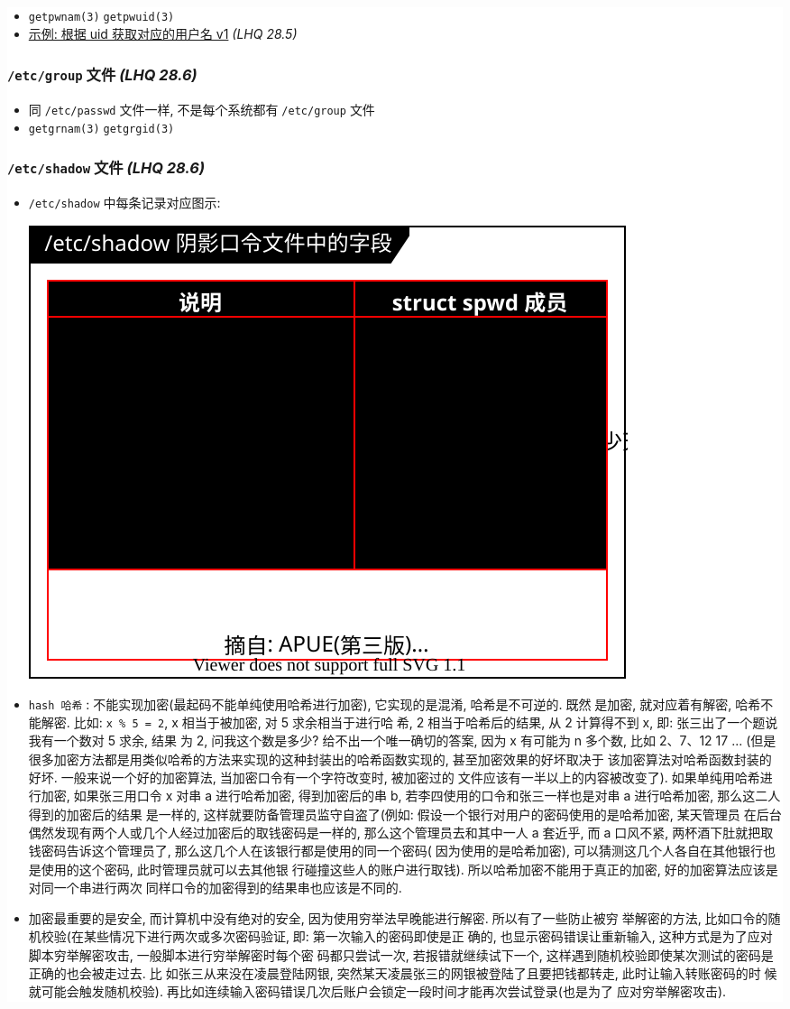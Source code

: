 - `getpwnam(3)` `getpwuid(3)`
- [示例: 根据 uid 获取对应的用户名 v1](./Atta/code/1101-passwd/README.md#v1) _(LHQ 28.5)_

### `/etc/group` 文件 _(LHQ 28.6)_

- 同 `/etc/passwd` 文件一样, 不是每个系统都有 `/etc/group` 文件
- `getgrnam(3)` `getgrgid(3)`

### `/etc/shadow` 文件 _(LHQ 28.6)_

- `/etc/shadow` 中每条记录对应图示:

  ![shadow 阴影口令文件字段](./Atta/drawio/5-阴影口令文件字段.drawio.svg)
- `hash 哈希` : 不能实现加密(最起码不能单纯使用哈希进行加密), 它实现的是混淆, 哈希是不可逆的. 既然
  是加密, 就对应着有解密, 哈希不能解密. 比如: `x % 5 = 2`, x 相当于被加密, 对 5 求余相当于进行哈
  希, 2 相当于哈希后的结果, 从 2 计算得不到 x, 即: 张三出了一个题说我有一个数对 5 求余, 结果
  为 2, 问我这个数是多少? 给不出一个唯一确切的答案, 因为 x 有可能为 n 多个数, 比如 2、7、12 17 ...
  (但是很多加密方法都是用类似哈希的方法来实现的这种封装出的哈希函数实现的, 甚至加密效果的好坏取决于
  该加密算法对哈希函数封装的好坏. 一般来说一个好的加密算法, 当加密口令有一个字符改变时, 被加密过的
  文件应该有一半以上的内容被改变了). 如果单纯用哈希进行加密, 如果张三用口令 x 对串 a 进行哈希加密,
  得到加密后的串 b, 若李四使用的口令和张三一样也是对串 a 进行哈希加密, 那么这二人得到的加密后的结果
  是一样的, 这样就要防备管理员监守自盗了(例如: 假设一个银行对用户的密码使用的是哈希加密, 某天管理员
  在后台偶然发现有两个人或几个人经过加密后的取钱密码是一样的, 那么这个管理员去和其中一人 a 套近乎,
  而 a 口风不紧, 两杯酒下肚就把取钱密码告诉这个管理员了, 那么这几个人在该银行都是使用的同一个密码(
  因为使用的是哈希加密), 可以猜测这几个人各自在其他银行也是使用的这个密码, 此时管理员就可以去其他银
  行碰撞这些人的账户进行取钱). 所以哈希加密不能用于真正的加密, 好的加密算法应该是对同一个串进行两次
  同样口令的加密得到的结果串也应该是不同的.
- 加密最重要的是安全, 而计算机中没有绝对的安全, 因为使用穷举法早晚能进行解密. 所以有了一些防止被穷
  举解密的方法, 比如口令的随机校验(在某些情况下进行两次或多次密码验证, 即: 第一次输入的密码即使是正
  确的, 也显示密码错误让重新输入, 这种方式是为了应对脚本穷举解密攻击, 一般脚本进行穷举解密时每个密
  码都只尝试一次, 若报错就继续试下一个, 这样遇到随机校验即使某次测试的密码是正确的也会被走过去. 比
  如张三从来没在凌晨登陆网银, 突然某天凌晨张三的网银被登陆了且要把钱都转走, 此时让输入转账密码的时
  候就可能会触发随机校验). 再比如连续输入密码错误几次后账户会锁定一段时间才能再次尝试登录(也是为了
  应对穷举解密攻击).
